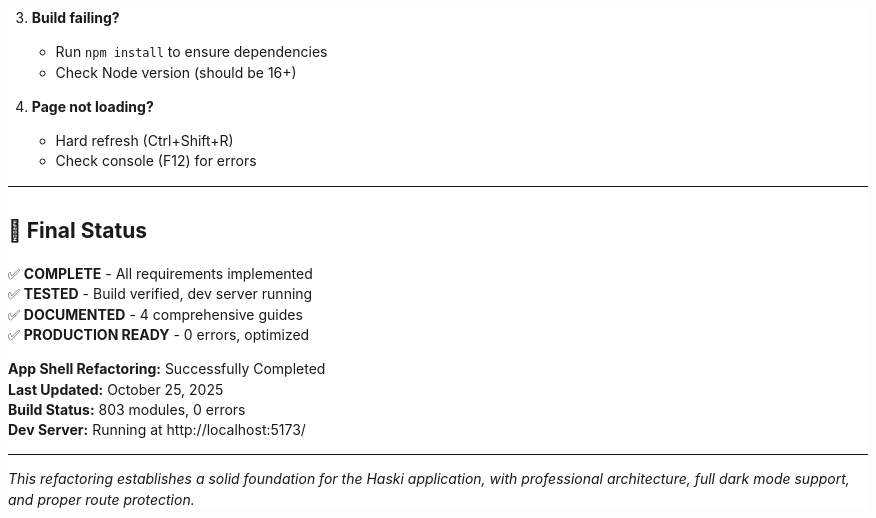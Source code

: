 3. **Build failing?**

   - Run `npm install` to ensure dependencies
   - Check Node version (should be 16+)

4. **Page not loading?**
   - Hard refresh (Ctrl+Shift+R)
   - Check console (F12) for errors

---

## 📌 Final Status

✅ **COMPLETE** - All requirements implemented  
✅ **TESTED** - Build verified, dev server running  
✅ **DOCUMENTED** - 4 comprehensive guides  
✅ **PRODUCTION READY** - 0 errors, optimized

**App Shell Refactoring:** Successfully Completed  
**Last Updated:** October 25, 2025  
**Build Status:** 803 modules, 0 errors  
**Dev Server:** Running at http://localhost:5173/

---

_This refactoring establishes a solid foundation for the Haski application, with professional architecture, full dark mode support, and proper route protection._
